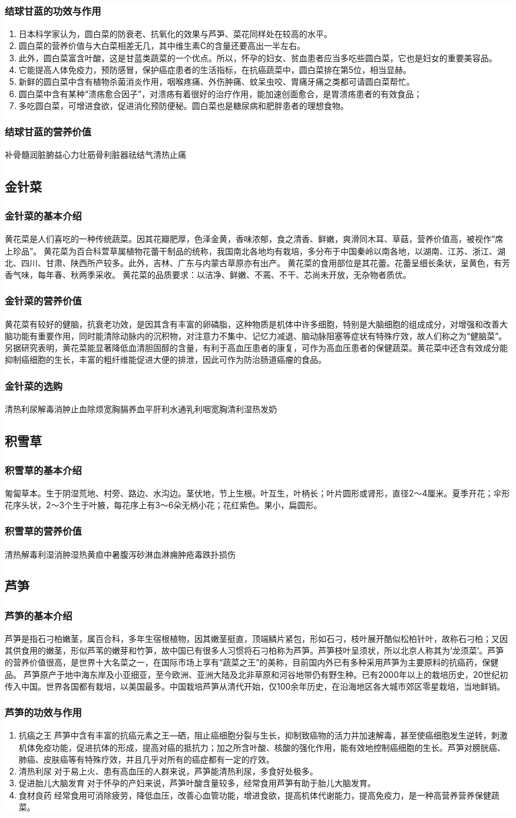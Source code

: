 ### 结球甘蓝的功效与作用
1. 日本科学家认为，圆白菜的防衰老、抗氧化的效果与芦笋、菜花同样处在较高的水平。
2. 圆白菜的营养价值与大白菜相差无几，其中维生素C的含量还要高出一半左右。
3. 此外，圆白菜富含叶酸，这是甘蓝类蔬菜的一个优点。所以，怀孕的妇女、贫血患者应当多吃些圆白菜，它也是妇女的重要美容品。
4. 它能提高人体免疫力，预防感冒，保护癌症患者的生活指标，在抗癌蔬菜中，圆白菜排在第5位，相当显赫。
5. 新鲜的圆白菜中含有植物杀菌消炎作用，咽喉疼痛、外伤肿痛、蚊呆虫咬、胃痛牙痛之类都可请圆白菜帮忙。
6. 圆白菜中含有某种“溃疡愈合因子”，对溃疡有着很好的治疗作用，能加速创面愈合，是胃溃疡患者的有效食品；
7. 多吃圆白菜，可增进食欲，促进消化预防便秘。圆白菜也是糖尿病和肥胖患者的理想食物。

### 结球甘蓝的营养价值
补骨髓润脏腑益心力壮筋骨利脏器祛结气清热止痛


## 金针菜
### 金针菜的基本介绍
黄花菜是人们喜吃的一种传统蔬菜。因其花瓣肥厚，色泽金黄，香味浓郁，食之清香、鲜嫩，爽滑同木耳、草菇，营养价值高，被视作“席上珍品”。
黄花菜为百合科萱草属植物花蕾干制品的统称，我国南北各地均有栽培，多分布于中国秦岭以南各地，以湖南、江苏、浙江、湖北、四川、甘肃、陕西所产较多。此外，吉林、广东与内蒙古草原亦有出产。
黄花菜的食用部位是其花蕾。花蕾呈细长条状，呈黄色，有芳香气味，每年春、秋两季采收。
黄花菜的品质要求：以洁净、鲜嫩、不蔫、不干、芯尚未开放，无杂物者质优。

### 金针菜的营养价值
黄花菜有较好的健脑，抗衰老功效，是因其含有丰富的卵磷脂，这种物质是机体中许多细胞，特别是大脑细胞的组成成分，对增强和改善大脑功能有重要作用，同时能清除动脉内的沉积物，对注意力不集中、记忆力减退、脑动脉阻塞等症状有特殊疗效，故人们称之为“健脑菜”。另据研究表明，黄花菜能显著降低血清胆固醇的含量，有利于高血压患者的康复，可作为高血压患者的保健蔬菜。黄花菜中还含有效成分能抑制癌细胞的生长，丰富的粗纤维能促进大便的排泄，因此可作为防治肠道癌瘤的食品。

### 金针菜的选购
清热利尿解毒消肿止血除烦宽胸膈养血平肝利水通乳利咽宽胸清利湿热发奶


## 积雪草
### 积雪草的基本介绍
匍匐草本。生于阴湿荒地、村旁、路边、水沟边。茎伏地，节上生根。叶互生，叶柄长；叶片圆形或肾形，直径2～4厘米。夏季开花；伞形花序头状，2～3个生于叶腋，每花序上有3～6朵无柄小花；花红紫色。果小，扁圆形。

### 积雪草的营养价值
清热解毒利湿消肿湿热黄疸中暑腹泻砂淋血淋痈肿疮毒跌扑损伤


## 芦笋
### 芦笋的基本介绍
芦笋是指石刁柏嫩茎，属百合科，多年生宿根植物，因其嫩茎挺直，顶端鳞片紧包，形如石刁，枝叶展开酷似松柏针叶，故称石刁柏；又因其供食用的嫩茎，形似芦苇的嫩芽和竹笋，故中国已有很多人习惯将石刁柏称为芦笋。芦笋枝叶呈须状，所以北京人称其为‘龙须菜’。芦笋的营养价值很高，是世界十大名菜之一，在国际市场上享有“蔬菜之王”的美称，目前国内外已有多种采用芦笋为主要原料的抗癌药，保健品。
芦笋原产于地中海东岸及小亚细亚，至今欧洲、亚洲大陆及北非草原和河谷地带仍有野生种。已有2000年以上的栽培历史，20世纪初传入中国。世界各国都有栽培，以美国最多。中国栽培芦笋从清代开始，仅100余年历史，在沿海地区各大城市郊区零星栽培，当地鲜销。

### 芦笋的功效与作用
1. 抗癌之王
芦笋中含有丰富的抗癌元素之王—硒，阻止癌细胞分裂与生长，抑制致癌物的活力并加速解毒，甚至使癌细胞发生逆转，刺激机体免疫功能，促进抗体的形成，提高对癌的抵抗力；加之所含叶酸、核酸的强化作用，能有效地控制癌细胞的生长。芦笋对膀胱癌、肺癌、皮肤癌等有特殊疗效，并且几乎对所有的癌症都有一定的疗效。
2. 清热利尿
对于易上火、患有高血压的人群来说，芦笋能清热利尿，多食好处极多。
3. 促进胎儿大脑发育
对于怀孕的产妇来说，芦笋叶酸含量较多，经常食用芦笋有助于胎儿大脑发育。
4. 食材良药
经常食用可消除疲劳，降低血压，改善心血管功能，增进食欲，提高机体代谢能力，提高免疫力，是一种高营养营养保健蔬菜。
